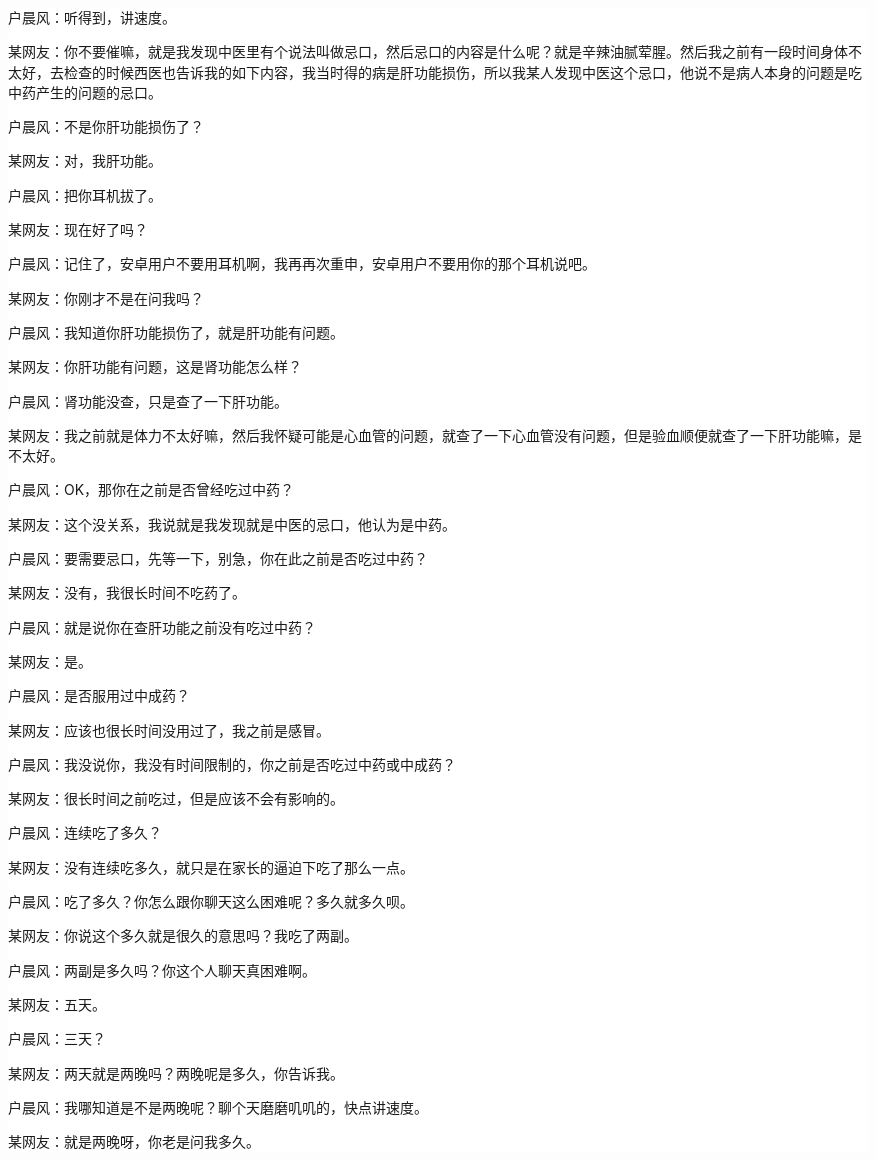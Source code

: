 户晨风：听得到，讲速度。

某网友：你不要催嘛，就是我发现中医里有个说法叫做忌口，然后忌口的内容是什么呢？就是辛辣油腻荤腥。然后我之前有一段时间身体不太好，去检查的时候西医也告诉我的如下内容，我当时得的病是肝功能损伤，所以我某人发现中医这个忌口，他说不是病人本身的问题是吃中药产生的问题的忌口。

户晨风：不是你肝功能损伤了？

某网友：对，我肝功能。

户晨风：把你耳机拔了。

某网友：现在好了吗？

户晨风：记住了，安卓用户不要用耳机啊，我再再次重申，安卓用户不要用你的那个耳机说吧。

某网友：你刚才不是在问我吗？

户晨风：我知道你肝功能损伤了，就是肝功能有问题。

某网友：你肝功能有问题，这是肾功能怎么样？

户晨风：肾功能没查，只是查了一下肝功能。

某网友：我之前就是体力不太好嘛，然后我怀疑可能是心血管的问题，就查了一下心血管没有问题，但是验血顺便就查了一下肝功能嘛，是不太好。

户晨风：OK，那你在之前是否曾经吃过中药？

某网友：这个没关系，我说就是我发现就是中医的忌口，他认为是中药。

户晨风：要需要忌口，先等一下，别急，你在此之前是否吃过中药？

某网友：没有，我很长时间不吃药了。

户晨风：就是说你在查肝功能之前没有吃过中药？

某网友：是。

户晨风：是否服用过中成药？

某网友：应该也很长时间没用过了，我之前是感冒。

户晨风：我没说你，我没有时间限制的，你之前是否吃过中药或中成药？

某网友：很长时间之前吃过，但是应该不会有影响的。

户晨风：连续吃了多久？

某网友：没有连续吃多久，就只是在家长的逼迫下吃了那么一点。

户晨风：吃了多久？你怎么跟你聊天这么困难呢？多久就多久呗。

某网友：你说这个多久就是很久的意思吗？我吃了两副。

户晨风：两副是多久吗？你这个人聊天真困难啊。

某网友：五天。

户晨风：三天？

某网友：两天就是两晚吗？两晚呢是多久，你告诉我。

户晨风：我哪知道是不是两晚呢？聊个天磨磨叽叽的，快点讲速度。

某网友：就是两晚呀，你老是问我多久。
